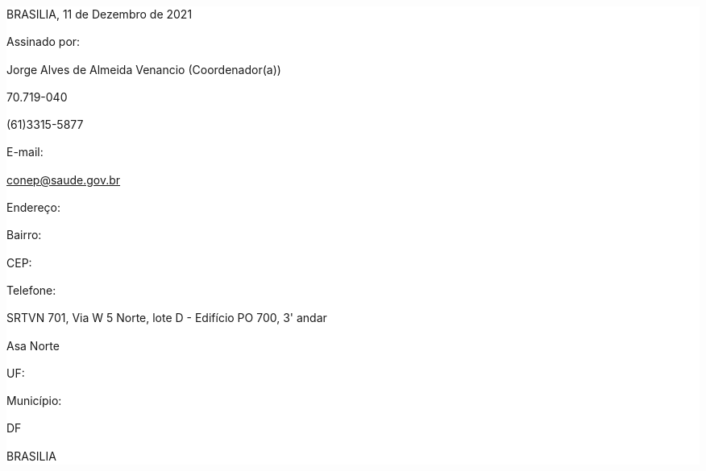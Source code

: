 BRASILIA, 11 de Dezembro de 2021

Assinado por:

Jorge Alves de Almeida Venancio (Coordenador(a))

70.719-040

(61)3315-5877

E-mail:

conep@saude.gov.br

Endereço:

Bairro:

CEP:

Telefone:

SRTVN 701, Via W 5 Norte, lote D - Edifício PO 700, 3' andar

Asa Norte

UF:

Município:

DF

BRASILIA